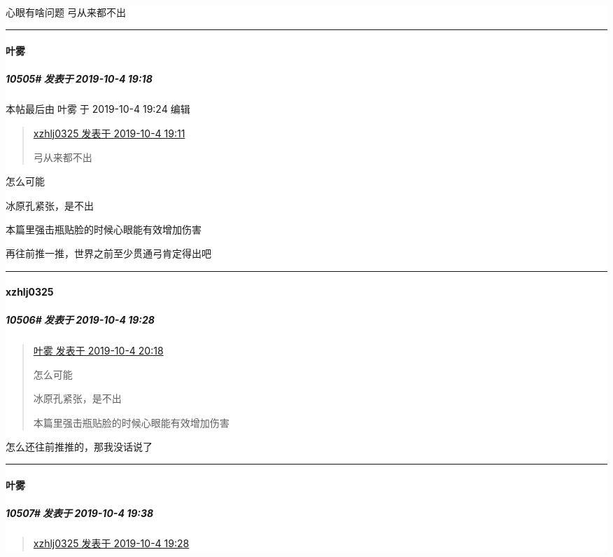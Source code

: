 心眼有啥问题</blockquote>
弓从来都不出







*****

####  叶雾  
##### 10505#       发表于 2019-10-4 19:18



 本帖最后由 叶雾 于 2019-10-4 19:24 编辑 
<blockquote><a href="httphttps://bbs.saraba1st.com/2b/forum.php?mod=redirect&amp;goto=findpost&amp;pid=45136353&amp;ptid=1515235" target="_blank">xzhlj0325 发表于 2019-10-4 19:11</a>

弓从来都不出</blockquote>
怎么可能

冰原孔紧张，是不出

本篇里强击瓶贴脸的时候心眼能有效增加伤害


再往前推一推，世界之前至少贯通弓肯定得出吧







*****

####  xzhlj0325  
##### 10506#       发表于 2019-10-4 19:28



<blockquote><a href="httphttps://bbs.saraba1st.com/2b/forum.php?mod=redirect&amp;goto=findpost&amp;pid=45136401&amp;ptid=1515235" target="_blank">叶雾 发表于 2019-10-4 20:18</a>

怎么可能

冰原孔紧张，是不出

本篇里强击瓶贴脸的时候心眼能有效增加伤害</blockquote>
怎么还往前推推的，那我没话说了







*****

####  叶雾  
##### 10507#       发表于 2019-10-4 19:38



<blockquote><a href="httphttps://bbs.saraba1st.com/2b/forum.php?mod=redirect&amp;goto=findpost&amp;pid=45136467&amp;ptid=1515235" target="_blank">xzhlj0325 发表于 2019-10-4 19:28</a>
